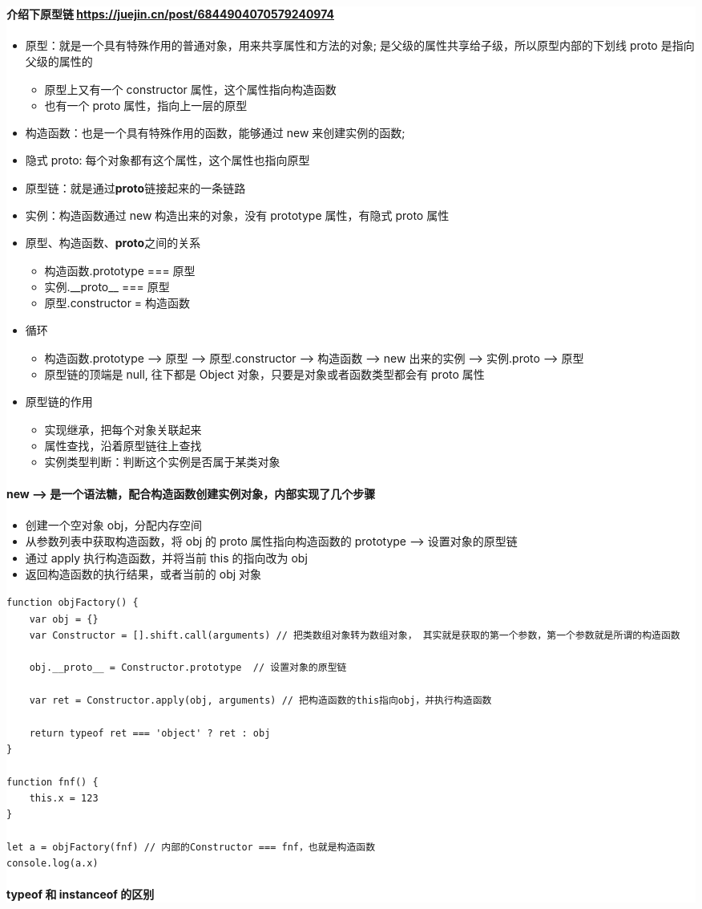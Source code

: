 #### 介绍下原型链 https://juejin.cn/post/6844904070579240974

- 原型：就是一个具有特殊作用的普通对象，用来共享属性和方法的对象; 是父级的属性共享给子级，所以原型内部的下划线 proto 是指向父级的属性的

  - 原型上又有一个 constructor 属性，这个属性指向构造函数
  - 也有一个 proto 属性，指向上一层的原型

- 构造函数：也是一个具有特殊作用的函数，能够通过 new 来创建实例的函数;
- 隐式 proto: 每个对象都有这个属性，这个属性也指向原型
- 原型链：就是通过**proto**链接起来的一条链路
- 实例：构造函数通过 new 构造出来的对象，没有 prototype 属性，有隐式 proto 属性

- 原型、构造函数、**proto**之间的关系

  - 构造函数.prototype === 原型
  - 实例.\_\_proto\_\_ === 原型
  - 原型.constructor = 构造函数

- 循环

  - 构造函数.prototype --> 原型 --> 原型.constructor --> 构造函数 --> new 出来的实例 --> 实例.proto --> 原型
  - 原型链的顶端是 null, 往下都是 Object 对象，只要是对象或者函数类型都会有 proto 属性

- 原型链的作用
  - 实现继承，把每个对象关联起来
  - 属性查找，沿着原型链往上查找
  - 实例类型判断：判断这个实例是否属于某类对象

#### new --> 是一个语法糖，配合构造函数创建实例对象，内部实现了几个步骤

- 创建一个空对象 obj，分配内存空间
- 从参数列表中获取构造函数，将 obj 的 proto 属性指向构造函数的 prototype --> 设置对象的原型链
- 通过 apply 执行构造函数，并将当前 this 的指向改为 obj
- 返回构造函数的执行结果，或者当前的 obj 对象

```
function objFactory() {
    var obj = {}
    var Constructor = [].shift.call(arguments) // 把类数组对象转为数组对象， 其实就是获取的第一个参数，第一个参数就是所谓的构造函数

    obj.__proto__ = Constructor.prototype  // 设置对象的原型链

    var ret = Constructor.apply(obj, arguments) // 把构造函数的this指向obj，并执行构造函数

    return typeof ret === 'object' ? ret : obj
}

function fnf() {
    this.x = 123
}

let a = objFactory(fnf) // 内部的Constructor === fnf，也就是构造函数
console.log(a.x)
```

#### typeof 和 instanceof 的区别
